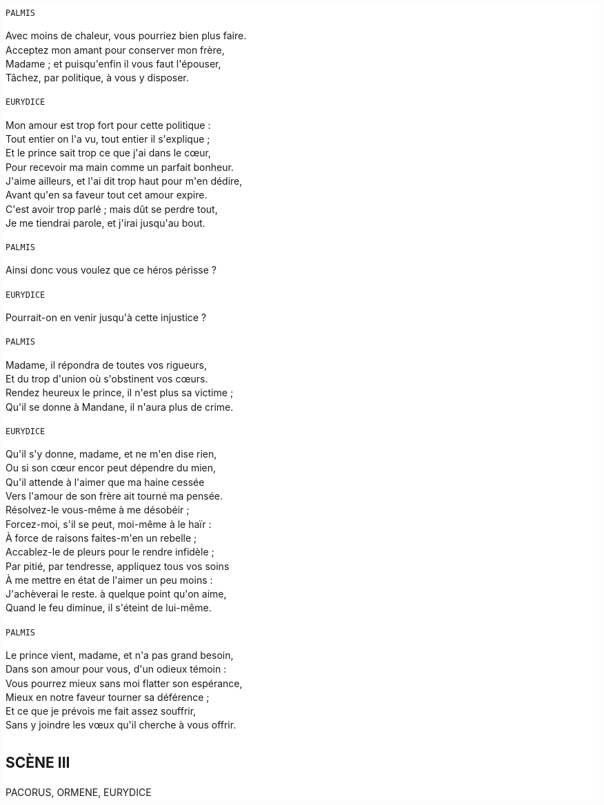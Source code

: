     PALMIS
Avec moins de chaleur, vous pourriez bien plus faire.  
Acceptez mon amant pour conserver mon frère,  
Madame ; et puisqu'enfin il vous faut l'épouser,  
Tâchez, par politique, à vous y disposer.  

    EURYDICE
Mon amour est trop fort pour cette politique :  
Tout entier on l'a vu, tout entier il s'explique ;  
Et le prince sait trop ce que j'ai dans le cœur,  
Pour recevoir ma main comme un parfait bonheur.  
J'aime ailleurs, et l'ai dit trop haut pour m'en dédire,  
Avant qu'en sa faveur tout cet amour expire.  
C'est avoir trop parlé ; mais dût se perdre tout,  
Je me tiendrai parole, et j'irai jusqu'au bout.  

    PALMIS
Ainsi donc vous voulez que ce héros périsse ?  

    EURYDICE
Pourrait-on en venir jusqu'à cette injustice ?  

    PALMIS
Madame, il répondra de toutes vos rigueurs,  
Et du trop d'union où s'obstinent vos cœurs.  
Rendez heureux le prince, il n'est plus sa victime ;  
Qu'il se donne à Mandane, il n'aura plus de crime.  

    EURYDICE
Qu'il s'y donne, madame, et ne m'en dise rien,  
Ou si son cœur encor peut dépendre du mien,  
Qu'il attende à l'aimer que ma haine cessée  
Vers l'amour de son frère ait tourné ma pensée.  
Résolvez-le vous-même à me désobéir ;  
Forcez-moi, s'il se peut, moi-même à le haïr :  
À force de raisons faites-m'en un rebelle ;  
Accablez-le de pleurs pour le rendre infidèle ;  
Par pitié, par tendresse, appliquez tous vos soins  
À me mettre en état de l'aimer un peu moins :  
J'achèverai le reste. à quelque point qu'on aime,  
Quand le feu diminue, il s'éteint de lui-même.  

    PALMIS
Le prince vient, madame, et n'a pas grand besoin,  
Dans son amour pour vous, d'un odieux témoin :  
Vous pourrez mieux sans moi flatter son espérance,  
Mieux en notre faveur tourner sa déférence ;  
Et ce que je prévois me fait assez souffrir,  
Sans y joindre les vœux qu'il cherche à vous offrir.  


## SCÈNE III
PACORUS, ORMENE, EURYDICE
